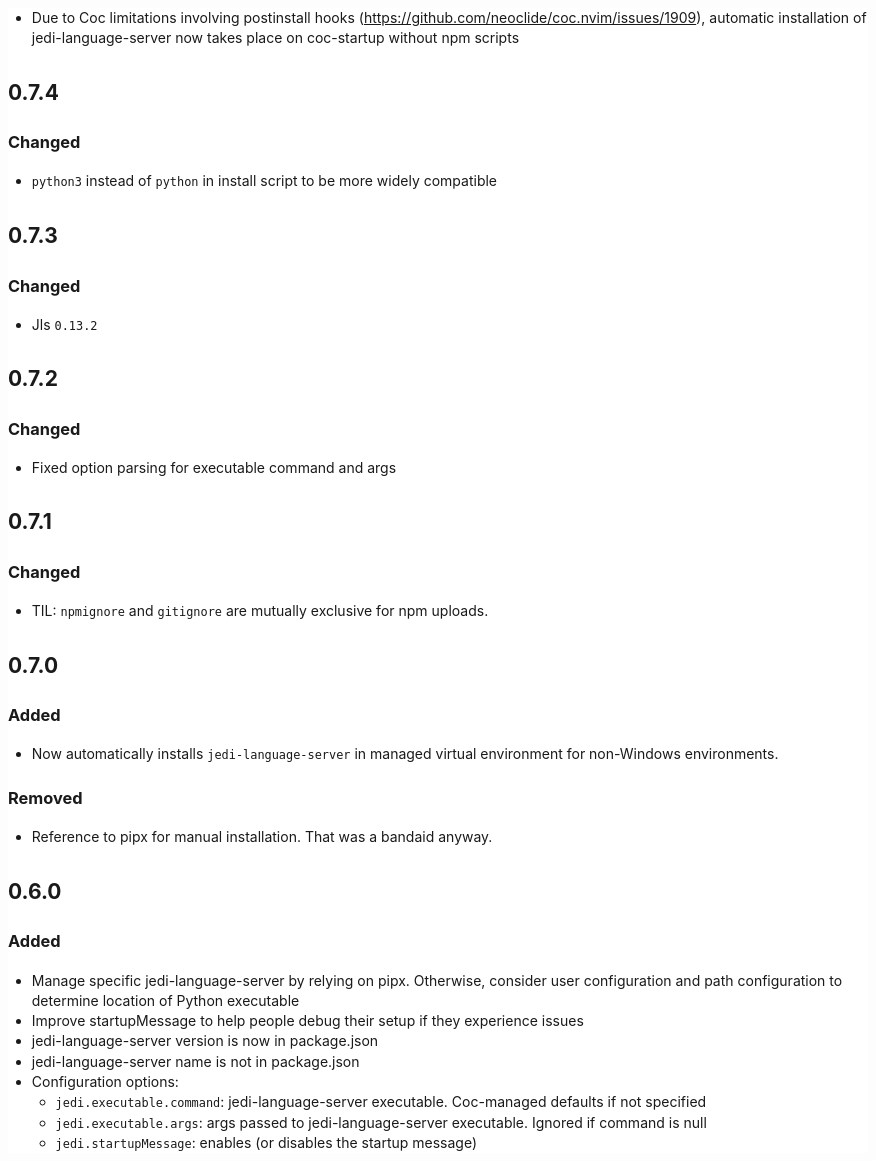- Due to Coc limitations involving postinstall hooks (https://github.com/neoclide/coc.nvim/issues/1909), automatic installation of jedi-language-server now takes place on coc-startup without npm scripts

## 0.7.4

### Changed

- `python3` instead of `python` in install script to be more widely compatible

## 0.7.3

### Changed

- Jls `0.13.2`

## 0.7.2

### Changed

- Fixed option parsing for executable command and args

## 0.7.1

### Changed

- TIL: `npmignore` and `gitignore` are mutually exclusive for npm uploads.

## 0.7.0

### Added

- Now automatically installs `jedi-language-server` in managed virtual environment for non-Windows environments.

### Removed

- Reference to pipx for manual installation. That was a bandaid anyway.

## 0.6.0

### Added

- Manage specific jedi-language-server by relying on pipx. Otherwise, consider user configuration and path configuration to determine location of Python executable
- Improve startupMessage to help people debug their setup if they experience issues
- jedi-language-server version is now in package.json
- jedi-language-server name is not in package.json
- Configuration options:
  - `jedi.executable.command`: jedi-language-server executable. Coc-managed defaults if not specified
  - `jedi.executable.args`: args passed to jedi-language-server executable. Ignored if command is null
  - `jedi.startupMessage`: enables (or disables the startup message)
